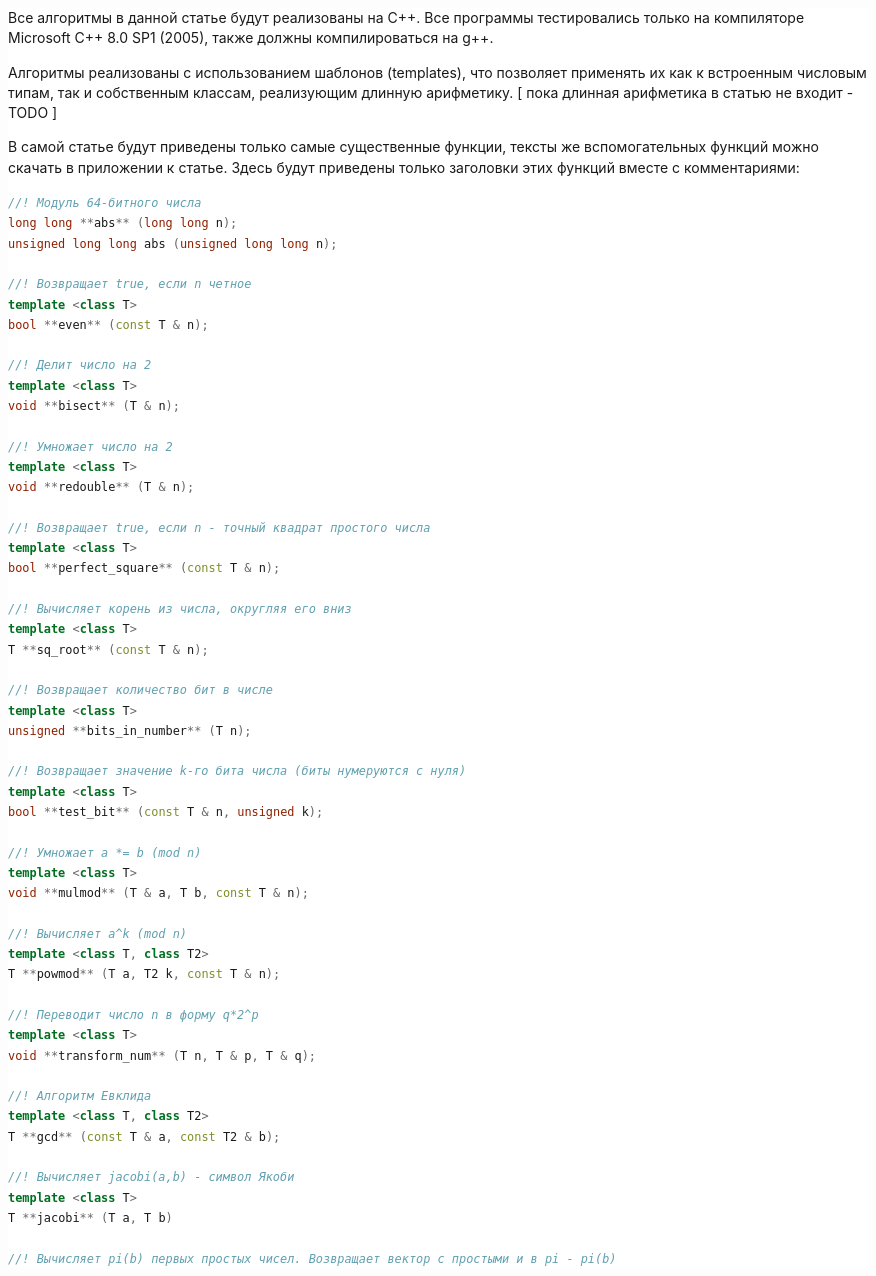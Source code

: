 Все алгоритмы в данной статье будут реализованы на C++. Все программы тестировались только на компиляторе Microsoft C++ 8.0 SP1 (2005), также должны компилироваться на g++.

Алгоритмы реализованы с использованием шаблонов (templates), что позволяет применять их как к встроенным числовым типам, так и собственным классам, реализующим длинную арифметику. [ пока длинная арифметика в статью не входит - TODO ]

В самой статье будут приведены только самые существенные функции, тексты же вспомогательных функций можно скачать в приложении к статье. Здесь будут приведены только заголовки этих функций вместе с комментариями:


``` cpp
//! Модуль 64-битного числа
long long **abs** (long long n);
unsigned long long abs (unsigned long long n);

//! Возвращает true, если n четное
template <class T>
bool **even** (const T & n);

//! Делит число на 2
template <class T>
void **bisect** (T & n);

//! Умножает число на 2
template <class T>
void **redouble** (T & n);

//! Возвращает true, если n - точный квадрат простого числа
template <class T>
bool **perfect_square** (const T & n);

//! Вычисляет корень из числа, округляя его вниз
template <class T>
T **sq_root** (const T & n);

//! Возвращает количество бит в числе
template <class T>
unsigned **bits_in_number** (T n);

//! Возвращает значение k-го бита числа (биты нумеруются с нуля)
template <class T>
bool **test_bit** (const T & n, unsigned k);

//! Умножает a *= b (mod n)
template <class T>
void **mulmod** (T & a, T b, const T & n);

//! Вычисляет a^k (mod n)
template <class T, class T2>
T **powmod** (T a, T2 k, const T & n);

//! Переводит число n в форму q*2^p
template <class T>
void **transform_num** (T n, T & p, T & q);

//! Алгоритм Евклида
template <class T, class T2>
T **gcd** (const T & a, const T2 & b);

//! Вычисляет jacobi(a,b) - символ Якоби
template <class T>
T **jacobi** (T a, T b)

//! Вычисляет pi(b) первых простых чисел. Возвращает вектор с простыми и в pi - pi(b)
```
